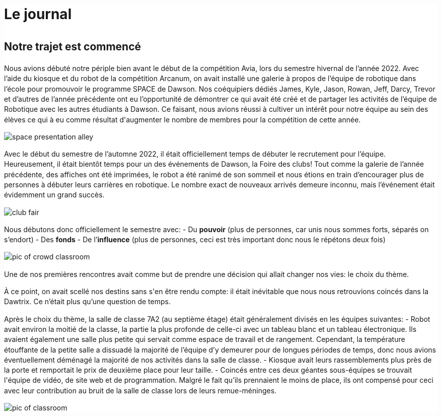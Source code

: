 # Le journal

## Notre trajet est commencé

Nous avions débuté notre périple bien avant le début de la compétition Avia, lors du semestre hivernal de l’année 2022. Avec l’aide du kiosque et du robot de la compétition Arcanum, on avait installé une galerie à propos de l’équipe de robotique dans l’école pour promouvoir le programme SPACE de Dawson. Nos coéquipiers dédiés James, Kyle, Jason, Rowan, Jeff, Darcy, Trevor et d’autres de l’année précédente ont eu l’opportunité de démontrer ce qui avait été créé et de partager les activités de l’équipe de Robotique avec les autres étudiants à Dawson. Ce faisant, nous avions réussi à cultiver un intérêt pour notre équipe au sein des élèves ce qui à eu comme résultat d'augmenter le nombre de membres pour la compétition de cette année. 

<img src="../assets/images/post_pictures/journal/journal1.jpg" alt="space presentation alley">

Avec le début du semestre de l’automne 2022, il était officiellement temps de débuter le recrutement pour l’équipe. Heureusement, il était bientôt temps pour un des événements de Dawson, la Foire des clubs! Tout comme la galerie de l’année précédente, des affiches ont été imprimées, le robot a été ranimé de son sommeil et nous étions en train d’encourager plus de personnes à débuter leurs carrières en robotique. Le nombre exact de nouveaux arrivés demeure inconnu, mais l’événement était évidemment un grand succès. 

<img src="../assets/images/post_pictures/journal/journal2.jpg" alt="club fair">

Nous débutons donc officiellement le semestre avec: 
    - Du **pouvoir** (plus de personnes, car unis nous sommes forts, séparés on s’endort) 
    - Des **fonds**
    - De l’**influence** (plus de personnes, ceci est très important donc nous le répétons deux fois)

<img src="../assets/images/post_pictures/journal/journal3.jpg" alt="pic of crowd classroom">

Une de nos premières rencontres avait comme but de prendre une décision qui allait changer nos vies: le choix du thème. 

À ce point, on avait scellé nos destins sans s'en être rendu compte: il était inévitable que nous nous retrouvions coincés dans la Dawtrix. Ce n’était plus qu’une question de temps. 

Après le choix du thème, la salle de classe 7A2 (au septième étage) était généralement divisés en les équipes suivantes: 
    - Robot avait environ la moitié de la classe, la partie la plus profonde de celle-ci avec un tableau blanc et un tableau électronique. Ils avaient également une salle plus petite qui servait comme espace de travail et de rangement. Cependant, la température étouffante de la petite salle a dissuadé la majorité de l’équipe d’y demeurer pour de longues périodes de temps, donc nous avions éventuellement déménagé la majorité de nos activités dans la salle de classe. 
    - Kiosque avait leurs rassemblements plus près de la porte et remportait le prix de deuxième place pour leur taille. 
    - Coincés entre ces deux géantes sous-équipes se trouvait l'équipe de vidéo, de site web et de programmation. Malgré le fait qu’ils prennaient le moins de place, ils ont compensé pour ceci avec leur contribution au bruit de la salle de classe lors de leurs remue-méninges. 

<img src="../assets/images/post_pictures/journal/journal5.jpg" alt="pic of classroom">
